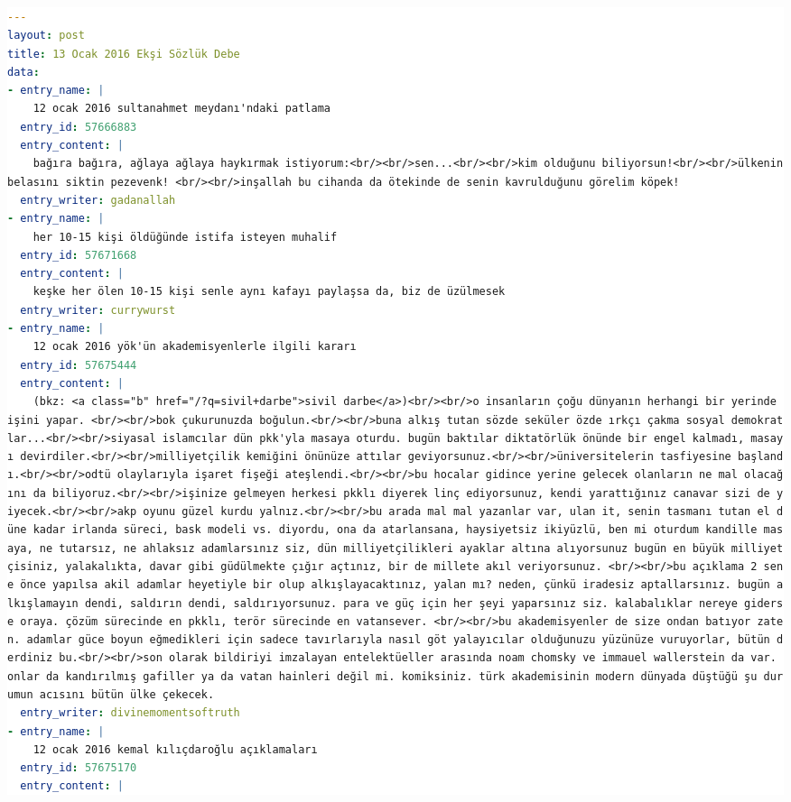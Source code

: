 ```yaml
---
layout: post
title: 13 Ocak 2016 Ekşi Sözlük Debe
data:
- entry_name: |
    12 ocak 2016 sultanahmet meydanı'ndaki patlama
  entry_id: 57666883
  entry_content: |
    bağıra bağıra, ağlaya ağlaya haykırmak istiyorum:<br/><br/>sen...<br/><br/>kim olduğunu biliyorsun!<br/><br/>ülkenin belasını siktin pezevenk! <br/><br/>inşallah bu cihanda da ötekinde de senin kavrulduğunu görelim köpek!
  entry_writer: gadanallah
- entry_name: |
    her 10-15 kişi öldüğünde istifa isteyen muhalif
  entry_id: 57671668
  entry_content: |
    keşke her ölen 10-15 kişi senle aynı kafayı paylaşsa da, biz de üzülmesek
  entry_writer: currywurst
- entry_name: |
    12 ocak 2016 yök'ün akademisyenlerle ilgili kararı
  entry_id: 57675444
  entry_content: |
    (bkz: <a class="b" href="/?q=sivil+darbe">sivil darbe</a>)<br/><br/>o insanların çoğu dünyanın herhangi bir yerinde işini yapar. <br/><br/>bok çukurunuzda boğulun.<br/><br/>buna alkış tutan sözde seküler özde ırkçı çakma sosyal demokratlar...<br/><br/>siyasal islamcılar dün pkk'yla masaya oturdu. bugün baktılar diktatörlük önünde bir engel kalmadı, masayı devirdiler.<br/><br/>milliyetçilik kemiğini önünüze attılar geviyorsunuz.<br/><br/>üniversitelerin tasfiyesine başlandı.<br/><br/>odtü olaylarıyla işaret fişeği ateşlendi.<br/><br/>bu hocalar gidince yerine gelecek olanların ne mal olacağını da biliyoruz.<br/><br/>işinize gelmeyen herkesi pkklı diyerek linç ediyorsunuz, kendi yarattığınız canavar sizi de yiyecek.<br/><br/>akp oyunu güzel kurdu yalnız.<br/><br/>bu arada mal mal yazanlar var, ulan it, senin tasmanı tutan el düne kadar irlanda süreci, bask modeli vs. diyordu, ona da atarlansana, haysiyetsiz ikiyüzlü, ben mi oturdum kandille masaya, ne tutarsız, ne ahlaksız adamlarsınız siz, dün milliyetçilikleri ayaklar altına alıyorsunuz bugün en büyük milliyetçisiniz, yalakalıkta, davar gibi güdülmekte çığır açtınız, bir de millete akıl veriyorsunuz. <br/><br/>bu açıklama 2 sene önce yapılsa akil adamlar heyetiyle bir olup alkışlayacaktınız, yalan mı? neden, çünkü iradesiz aptallarsınız. bugün alkışlamayın dendi, saldırın dendi, saldırıyorsunuz. para ve güç için her şeyi yaparsınız siz. kalabalıklar nereye giderse oraya. çözüm sürecinde en pkklı, terör sürecinde en vatansever. <br/><br/>bu akademisyenler de size ondan batıyor zaten. adamlar güce boyun eğmedikleri için sadece tavırlarıyla nasıl göt yalayıcılar olduğunuzu yüzünüze vuruyorlar, bütün derdiniz bu.<br/><br/>son olarak bildiriyi imzalayan entelektüeller arasında noam chomsky ve immauel wallerstein da var. onlar da kandırılmış gafiller ya da vatan hainleri değil mi. komiksiniz. türk akademisinin modern dünyada düştüğü şu durumun acısını bütün ülke çekecek.
  entry_writer: divinemomentsoftruth
- entry_name: |
    12 ocak 2016 kemal kılıçdaroğlu açıklamaları
  entry_id: 57675170
  entry_content: |
```